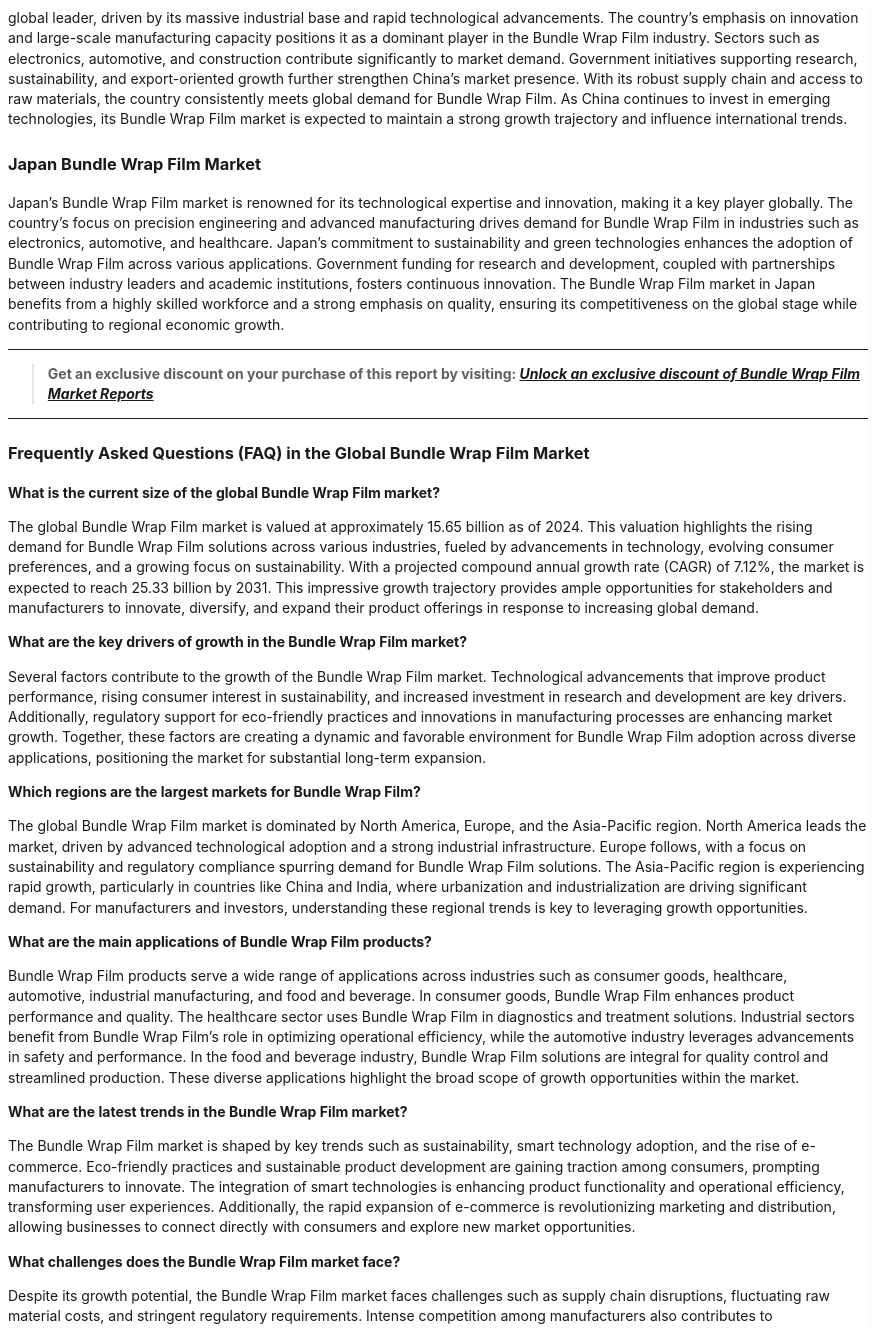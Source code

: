 global leader, driven by its massive industrial base and rapid technological advancements. The country&rsquo;s emphasis on innovation and large-scale manufacturing capacity positions it as a dominant player in the Bundle Wrap Film industry. Sectors such as electronics, automotive, and construction contribute significantly to market demand. Government initiatives supporting research, sustainability, and export-oriented growth further strengthen China&rsquo;s market presence. With its robust supply chain and access to raw materials, the country consistently meets global demand for Bundle Wrap Film. As China continues to invest in emerging technologies, its Bundle Wrap Film market is expected to maintain a strong growth trajectory and influence international trends.</p><h3>Japan Bundle Wrap Film Market</h3><p>Japan&rsquo;s Bundle Wrap Film market is renowned for its technological expertise and innovation, making it a key player globally. The country&rsquo;s focus on precision engineering and advanced manufacturing drives demand for Bundle Wrap Film in industries such as electronics, automotive, and healthcare. Japan&rsquo;s commitment to sustainability and green technologies enhances the adoption of Bundle Wrap Film across various applications. Government funding for research and development, coupled with partnerships between industry leaders and academic institutions, fosters continuous innovation. The Bundle Wrap Film market in Japan benefits from a highly skilled workforce and a strong emphasis on quality, ensuring its competitiveness on the global stage while contributing to regional economic growth.</p><hr /><blockquote><p><strong>Get an exclusive discount on your purchase of this report by visiting: <em><a href="://marketresearchpulse.com/ask-for-discount/114237?utm_source=Github&amp;utm_medium=091">Unlock an exclusive discount of Bundle Wrap Film Market Reports</a></em>&nbsp;</strong></p></blockquote><hr /><h3>Frequently Asked Questions (FAQ) in the Global Bundle Wrap Film Market</h3><p><strong>What is the current size of the global Bundle Wrap Film market?</strong></p><p>The global Bundle Wrap Film market is valued at approximately 15.65 billion as of 2024. This valuation highlights the rising demand for Bundle Wrap Film solutions across various industries, fueled by advancements in technology, evolving consumer preferences, and a growing focus on sustainability. With a projected compound annual growth rate (CAGR) of 7.12%, the market is expected to reach 25.33 billion by 2031. This impressive growth trajectory provides ample opportunities for stakeholders and manufacturers to innovate, diversify, and expand their product offerings in response to increasing global demand.</p><p><strong>What are the key drivers of growth in the Bundle Wrap Film market?</strong></p><p>Several factors contribute to the growth of the Bundle Wrap Film market. Technological advancements that improve product performance, rising consumer interest in sustainability, and increased investment in research and development are key drivers. Additionally, regulatory support for eco-friendly practices and innovations in manufacturing processes are enhancing market growth. Together, these factors are creating a dynamic and favorable environment for Bundle Wrap Film adoption across diverse applications, positioning the market for substantial long-term expansion.</p><p><strong>Which regions are the largest markets for Bundle Wrap Film?</strong></p><p>The global Bundle Wrap Film market is dominated by North America, Europe, and the Asia-Pacific region. North America leads the market, driven by advanced technological adoption and a strong industrial infrastructure. Europe follows, with a focus on sustainability and regulatory compliance spurring demand for Bundle Wrap Film solutions. The Asia-Pacific region is experiencing rapid growth, particularly in countries like China and India, where urbanization and industrialization are driving significant demand. For manufacturers and investors, understanding these regional trends is key to leveraging growth opportunities.</p><p><strong>What are the main applications of Bundle Wrap Film products?</strong></p><p>Bundle Wrap Film products serve a wide range of applications across industries such as consumer goods, healthcare, automotive, industrial manufacturing, and food and beverage. In consumer goods, Bundle Wrap Film enhances product performance and quality. The healthcare sector uses Bundle Wrap Film in diagnostics and treatment solutions. Industrial sectors benefit from Bundle Wrap Film&rsquo;s role in optimizing operational efficiency, while the automotive industry leverages advancements in safety and performance. In the food and beverage industry, Bundle Wrap Film solutions are integral for quality control and streamlined production. These diverse applications highlight the broad scope of growth opportunities within the market.</p><p><strong>What are the latest trends in the Bundle Wrap Film market?</strong></p><p>The Bundle Wrap Film market is shaped by key trends such as sustainability, smart technology adoption, and the rise of e-commerce. Eco-friendly practices and sustainable product development are gaining traction among consumers, prompting manufacturers to innovate. The integration of smart technologies is enhancing product functionality and operational efficiency, transforming user experiences. Additionally, the rapid expansion of e-commerce is revolutionizing marketing and distribution, allowing businesses to connect directly with consumers and explore new market opportunities.</p><p><strong>What challenges does the Bundle Wrap Film market face?</strong></p><p>Despite its growth potential, the Bundle Wrap Film market faces challenges such as supply chain disruptions, fluctuating raw material costs, and stringent regulatory requirements. Intense competition among manufacturers also contributes to